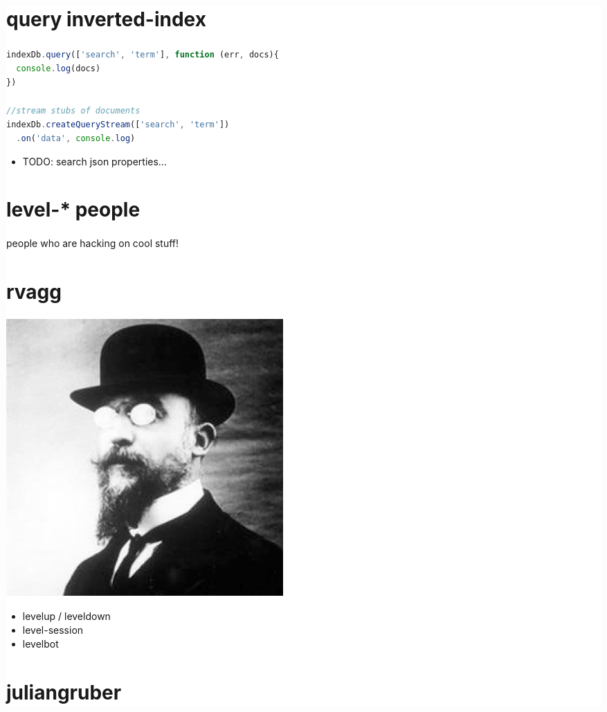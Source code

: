 # query inverted-index

``` js
indexDb.query(['search', 'term'], function (err, docs){
  console.log(docs)
})

//stream stubs of documents
indexDb.createQueryStream(['search', 'term'])
  .on('data', console.log)
```

* TODO: search json properties...

# level-* people

people who are hacking on cool stuff!


# rvagg

![rvagg](./images/rvagg.png)

* levelup / leveldown
* level-session
* levelbot


# juliangruber
